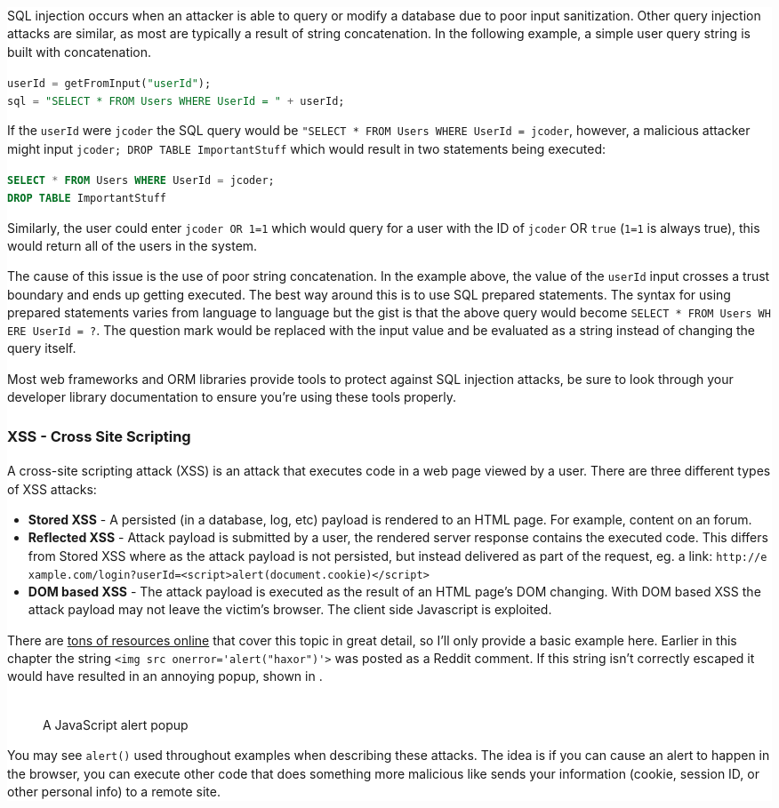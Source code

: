 SQL injection occurs when an attacker is able to query or modify a database due to poor input sanitization. Other query injection attacks are similar, as most are typically a result of string concatenation.  In the following example, a simple user query string is built with concatenation.

```sql
userId = getFromInput("userId");
sql = "SELECT * FROM Users WHERE UserId = " + userId;
```

If the `userId` were `jcoder` the SQL query would be `"SELECT * FROM Users WHERE UserId = jcoder`, however, a malicious attacker might input `jcoder; DROP TABLE ImportantStuff` which would result in two statements being executed:

```sql
SELECT * FROM Users WHERE UserId = jcoder;
DROP TABLE ImportantStuff
```

Similarly, the user could enter `jcoder OR 1=1` which would query for a user with the ID of `jcoder` OR `true` (`1=1` is always true), this would return all of the users in the system.

The cause of this issue is the use of poor string concatenation.  In the example above, the value of the `userId` input crosses a trust boundary and ends up getting executed. The best way around this is to use SQL prepared statements.  The syntax for using prepared statements varies from language to language but the gist is that the above query would become `SELECT * FROM Users WHERE UserId = ?`.  The question mark would be replaced with the input value and be evaluated as a string instead of changing the query itself.

Most web frameworks and ORM libraries provide tools to protect against SQL injection attacks, be sure to look through your developer library documentation to ensure you’re using these tools properly.

### XSS - Cross Site Scripting
A cross-site scripting attack (XSS) is an attack that executes code in a web page viewed by a user. There are three different types of XSS attacks:

* **Stored XSS** - A persisted (in a database, log, etc) payload is rendered to an HTML page. For example, content on an forum.
* **Reflected XSS** - Attack payload is submitted by a user, the rendered server response contains the executed code. This differs from Stored XSS where as the attack payload is not persisted, but instead delivered as part of the request, eg. a link: `http://example.com/login?userId=<script>alert(document.cookie)</script>`
* **DOM based XSS** - The attack payload is executed as the result of an HTML page’s DOM changing. With DOM based XSS the attack payload may not leave the victim’s browser. The client side Javascript is exploited.

There are [tons of resources online](https://www.owasp.org/index.php/Cross-site_Scripting_%28XSS%29) that cover this topic in great detail, so I’ll only provide a basic example here. Earlier in this chapter the string `<img src onerror='alert("haxor")'>` was posted as a Reddit comment. If this string isn’t correctly escaped it would have resulted in an annoying popup, shown in <a href="#fig_sanitizing_alert" class="figref"></a>.

<figure id="fig_sanitizing_alert">
  <img src="__DIR__/images/alert.png" alt="" style="width:80%;">
  <figcaption>A JavaScript alert popup</figcaption>
</figure>

You may see `alert()` used throughout examples when describing these attacks. The idea is if you can cause an alert to happen in the browser, you can execute other code that does something more malicious like sends your information (cookie, session ID, or other personal info) to a remote site.
